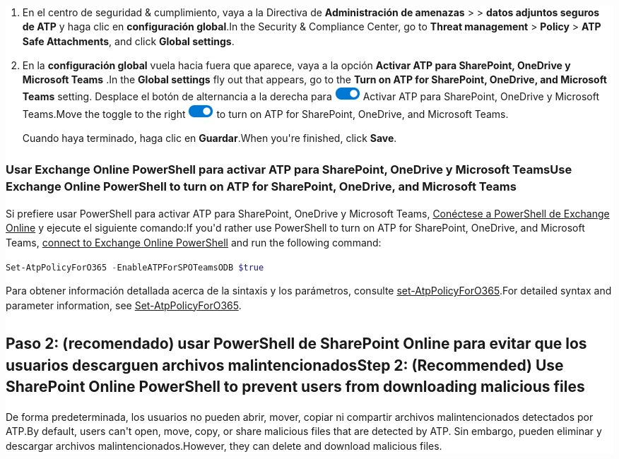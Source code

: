1. <span data-ttu-id="be806-117">En el centro de seguridad & cumplimiento, vaya a la Directiva de **Administración de amenazas** \>  \> **datos adjuntos seguros de ATP** y haga clic en **configuración global**.</span><span class="sxs-lookup"><span data-stu-id="be806-117">In the Security & Compliance Center, go to **Threat management** \> **Policy** \> **ATP Safe Attachments**, and click **Global settings**.</span></span>

2. <span data-ttu-id="be806-118">En la **configuración global** vuela hacia fuera que aparece, vaya a la opción **Activar ATP para SharePoint, OneDrive y Microsoft Teams** .</span><span class="sxs-lookup"><span data-stu-id="be806-118">In the **Global settings** fly out that appears, go to the **Turn on ATP for SharePoint, OneDrive, and Microsoft Teams** setting.</span></span> <span data-ttu-id="be806-119">Desplace el botón de alternancia a la derecha para ![ ](../../media/scc-toggle-on.png) Activar ATP para SharePoint, OneDrive y Microsoft Teams.</span><span class="sxs-lookup"><span data-stu-id="be806-119">Move the toggle to the right ![Toggle on](../../media/scc-toggle-on.png) to turn on ATP for SharePoint, OneDrive, and Microsoft Teams.</span></span>

   <span data-ttu-id="be806-120">Cuando haya terminado, haga clic en **Guardar**.</span><span class="sxs-lookup"><span data-stu-id="be806-120">When you're finished, click **Save**.</span></span>

### <a name="use-exchange-online-powershell-to-turn-on-atp-for-sharepoint-onedrive-and-microsoft-teams"></a><span data-ttu-id="be806-121">Usar Exchange Online PowerShell para activar ATP para SharePoint, OneDrive y Microsoft Teams</span><span class="sxs-lookup"><span data-stu-id="be806-121">Use Exchange Online PowerShell to turn on ATP for SharePoint, OneDrive, and Microsoft Teams</span></span>

<span data-ttu-id="be806-122">Si prefiere usar PowerShell para activar ATP para SharePoint, OneDrive y Microsoft Teams, [Conéctese a PowerShell de Exchange Online](https://docs.microsoft.com/powershell/exchange/connect-to-exchange-online-powershell) y ejecute el siguiente comando:</span><span class="sxs-lookup"><span data-stu-id="be806-122">If you'd rather use PowerShell to turn on ATP for SharePoint, OneDrive, and Microsoft Teams, [connect to Exchange Online PowerShell](https://docs.microsoft.com/powershell/exchange/connect-to-exchange-online-powershell) and run the following command:</span></span>

```powershell
Set-AtpPolicyForO365 -EnableATPForSPOTeamsODB $true
```

<span data-ttu-id="be806-123">Para obtener información detallada acerca de la sintaxis y los parámetros, consulte [set-AtpPolicyForO365](https://docs.microsoft.com/powershell/module/exchange/set-atppolicyforo365).</span><span class="sxs-lookup"><span data-stu-id="be806-123">For detailed syntax and parameter information, see [Set-AtpPolicyForO365](https://docs.microsoft.com/powershell/module/exchange/set-atppolicyforo365).</span></span>

## <a name="step-2-recommended-use-sharepoint-online-powershell-to-prevent-users-from-downloading-malicious-files"></a><span data-ttu-id="be806-124">Paso 2: (recomendado) usar PowerShell de SharePoint Online para evitar que los usuarios descarguen archivos malintencionados</span><span class="sxs-lookup"><span data-stu-id="be806-124">Step 2: (Recommended) Use SharePoint Online PowerShell to prevent users from downloading malicious files</span></span>

<span data-ttu-id="be806-125">De forma predeterminada, los usuarios no pueden abrir, mover, copiar ni compartir archivos malintencionados detectados por ATP.</span><span class="sxs-lookup"><span data-stu-id="be806-125">By default, users can't open, move, copy, or share malicious files that are detected by ATP.</span></span> <span data-ttu-id="be806-126">Sin embargo, pueden eliminar y descargar archivos malintencionados.</span><span class="sxs-lookup"><span data-stu-id="be806-126">However, they can delete and download malicious files.</span></span>
